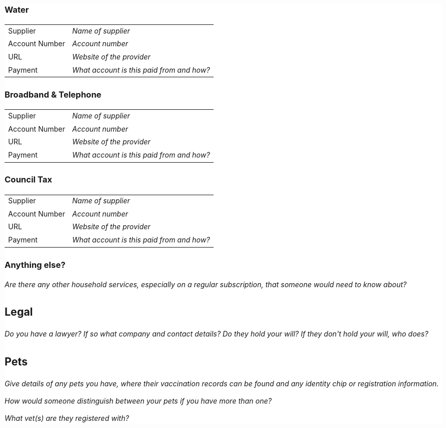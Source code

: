 ### Water

|||
|---|---|
|Supplier|*Name of supplier*|
|Account Number|*Account number*|
|URL|*Website of the provider*|
|Payment|*What account is this paid from and how?*|

### Broadband & Telephone

|||
|---|---|
|Supplier|*Name of supplier*|
|Account Number|*Account number*|
|URL|*Website of the provider*|
|Payment|*What account is this paid from and how?*|

### Council Tax

|||
|---|---|
|Supplier|*Name of supplier*|
|Account Number|*Account number*|
|URL|*Website of the provider*|
|Payment|*What account is this paid from and how?*|

### Anything else?

*Are there any other household services, especially on a regular subscription, that someone would need to know about?*

## Legal

*Do you have a lawyer? If so what company and contact details? Do they hold your will? If they don't hold your will, who does?*

## Pets

*Give details of any pets you have, where their vaccination records can be found and any identity chip or registration information.*

*How would someone distinguish between your pets if you have more than one?*

*What vet(s) are they registered with?*

